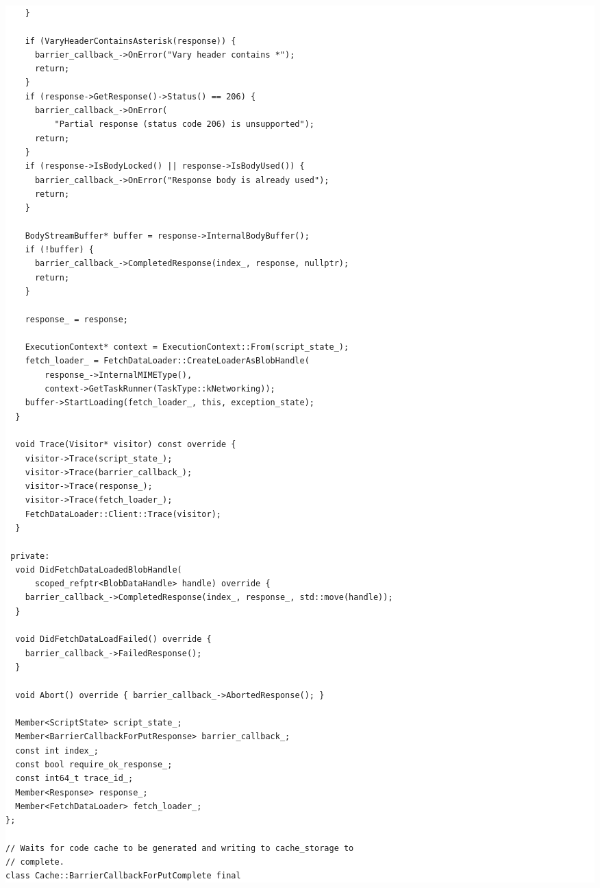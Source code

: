 ```
    }

    if (VaryHeaderContainsAsterisk(response)) {
      barrier_callback_->OnError("Vary header contains *");
      return;
    }
    if (response->GetResponse()->Status() == 206) {
      barrier_callback_->OnError(
          "Partial response (status code 206) is unsupported");
      return;
    }
    if (response->IsBodyLocked() || response->IsBodyUsed()) {
      barrier_callback_->OnError("Response body is already used");
      return;
    }

    BodyStreamBuffer* buffer = response->InternalBodyBuffer();
    if (!buffer) {
      barrier_callback_->CompletedResponse(index_, response, nullptr);
      return;
    }

    response_ = response;

    ExecutionContext* context = ExecutionContext::From(script_state_);
    fetch_loader_ = FetchDataLoader::CreateLoaderAsBlobHandle(
        response_->InternalMIMEType(),
        context->GetTaskRunner(TaskType::kNetworking));
    buffer->StartLoading(fetch_loader_, this, exception_state);
  }

  void Trace(Visitor* visitor) const override {
    visitor->Trace(script_state_);
    visitor->Trace(barrier_callback_);
    visitor->Trace(response_);
    visitor->Trace(fetch_loader_);
    FetchDataLoader::Client::Trace(visitor);
  }

 private:
  void DidFetchDataLoadedBlobHandle(
      scoped_refptr<BlobDataHandle> handle) override {
    barrier_callback_->CompletedResponse(index_, response_, std::move(handle));
  }

  void DidFetchDataLoadFailed() override {
    barrier_callback_->FailedResponse();
  }

  void Abort() override { barrier_callback_->AbortedResponse(); }

  Member<ScriptState> script_state_;
  Member<BarrierCallbackForPutResponse> barrier_callback_;
  const int index_;
  const bool require_ok_response_;
  const int64_t trace_id_;
  Member<Response> response_;
  Member<FetchDataLoader> fetch_loader_;
};

// Waits for code cache to be generated and writing to cache_storage to
// complete.
class Cache::BarrierCallbackForPutComplete final
```